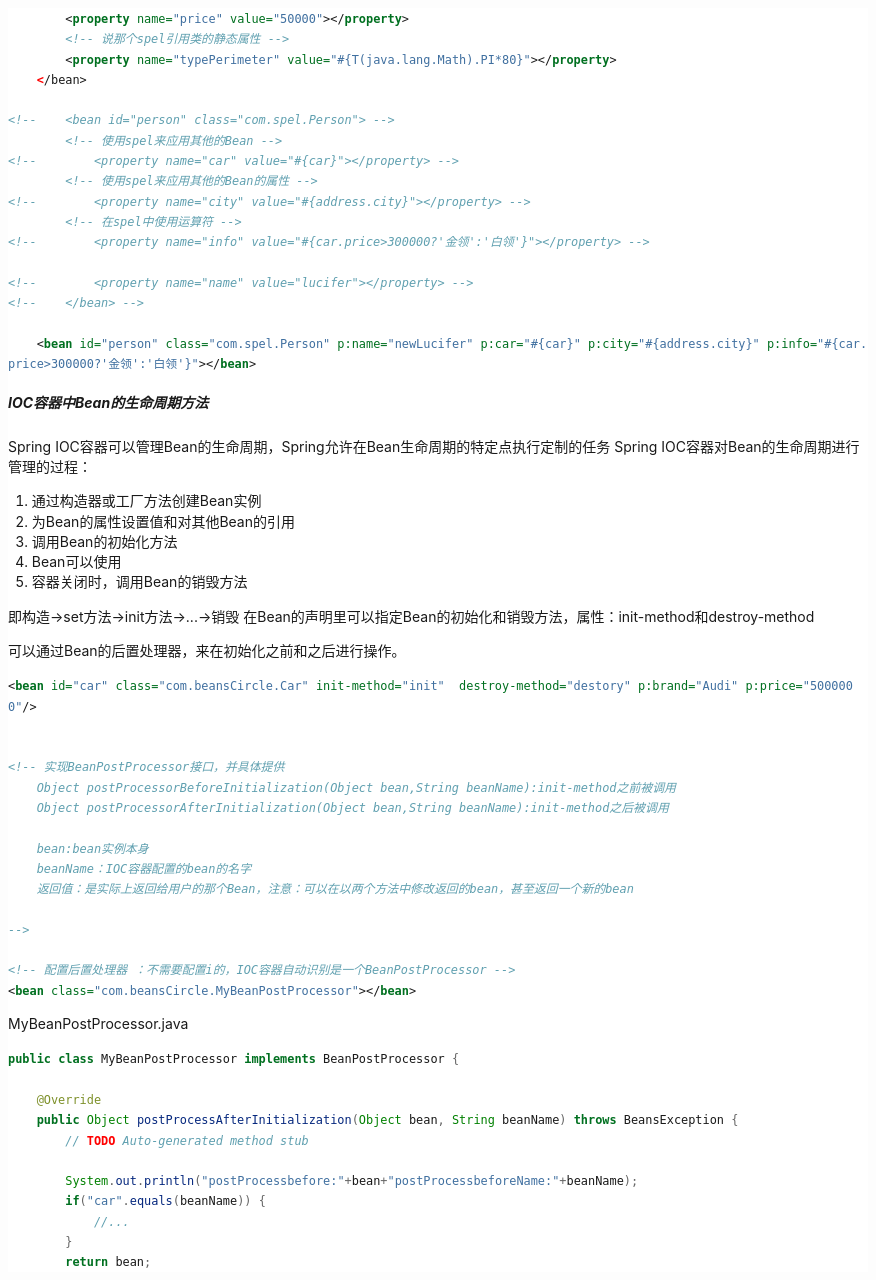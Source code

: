```xml
		<property name="price" value="50000"></property>
		<!-- 说那个spel引用类的静态属性 -->
		<property name="typePerimeter" value="#{T(java.lang.Math).PI*80}"></property>
	</bean>
	
<!-- 	<bean id="person" class="com.spel.Person"> -->
		<!-- 使用spel来应用其他的Bean --> 
<!-- 		<property name="car" value="#{car}"></property> -->
 		<!-- 使用spel来应用其他的Bean的属性 --> 
<!-- 		<property name="city" value="#{address.city}"></property> -->
		<!-- 在spel中使用运算符 --> 
<!-- 		<property name="info" value="#{car.price>300000?'金领':'白领'}"></property> -->
		
<!-- 		<property name="name" value="lucifer"></property> -->
<!-- 	</bean> -->
	
	<bean id="person" class="com.spel.Person" p:name="newLucifer" p:car="#{car}" p:city="#{address.city}" p:info="#{car.price>300000?'金领':'白领'}"></bean>
```

##### IOC容器中Bean的生命周期方法
Spring IOC容器可以管理Bean的生命周期，Spring允许在Bean生命周期的特定点执行定制的任务
Spring IOC容器对Bean的生命周期进行管理的过程：
1. 通过构造器或工厂方法创建Bean实例
2. 为Bean的属性设置值和对其他Bean的引用
3. 调用Bean的初始化方法
4. Bean可以使用
5. 容器关闭时，调用Bean的销毁方法

即构造->set方法->init方法->...->销毁
在Bean的声明里可以指定Bean的初始化和销毁方法，属性：init-method和destroy-method

可以通过Bean的后置处理器，来在初始化之前和之后进行操作。
```xml
<bean id="car" class="com.beansCircle.Car" init-method="init"  destroy-method="destory" p:brand="Audi" p:price="5000000"/>


<!-- 实现BeanPostProcessor接口，并具体提供 
	Object postProcessorBeforeInitialization(Object bean,String beanName):init-method之前被调用
	Object postProcessorAfterInitialization(Object bean,String beanName):init-method之后被调用
	
	bean:bean实例本身
	beanName：IOC容器配置的bean的名字
	返回值：是实际上返回给用户的那个Bean，注意：可以在以两个方法中修改返回的bean，甚至返回一个新的bean
	
-->

<!-- 配置后置处理器 ：不需要配置i的，IOC容器自动识别是一个BeanPostProcessor -->
<bean class="com.beansCircle.MyBeanPostProcessor"></bean>
```
MyBeanPostProcessor.java
```java
public class MyBeanPostProcessor implements BeanPostProcessor {

	@Override
	public Object postProcessAfterInitialization(Object bean, String beanName) throws BeansException {
		// TODO Auto-generated method stub
		
		System.out.println("postProcessbefore:"+bean+"postProcessbeforeName:"+beanName);
		if("car".equals(beanName)) {
			//...
		}
		return bean;
```